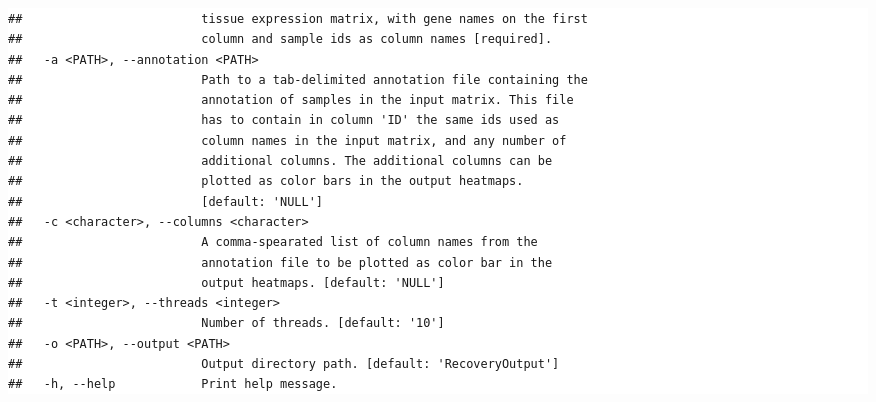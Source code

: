     ##                         tissue expression matrix, with gene names on the first
    ##                         column and sample ids as column names [required].
    ##   -a <PATH>, --annotation <PATH>
    ##                         Path to a tab-delimited annotation file containing the
    ##                         annotation of samples in the input matrix. This file
    ##                         has to contain in column 'ID' the same ids used as
    ##                         column names in the input matrix, and any number of
    ##                         additional columns. The additional columns can be
    ##                         plotted as color bars in the output heatmaps.
    ##                         [default: 'NULL']
    ##   -c <character>, --columns <character>
    ##                         A comma-spearated list of column names from the
    ##                         annotation file to be plotted as color bar in the
    ##                         output heatmaps. [default: 'NULL']
    ##   -t <integer>, --threads <integer>
    ##                         Number of threads. [default: '10']
    ##   -o <PATH>, --output <PATH>
    ##                         Output directory path. [default: 'RecoveryOutput']
    ##   -h, --help            Print help message.
